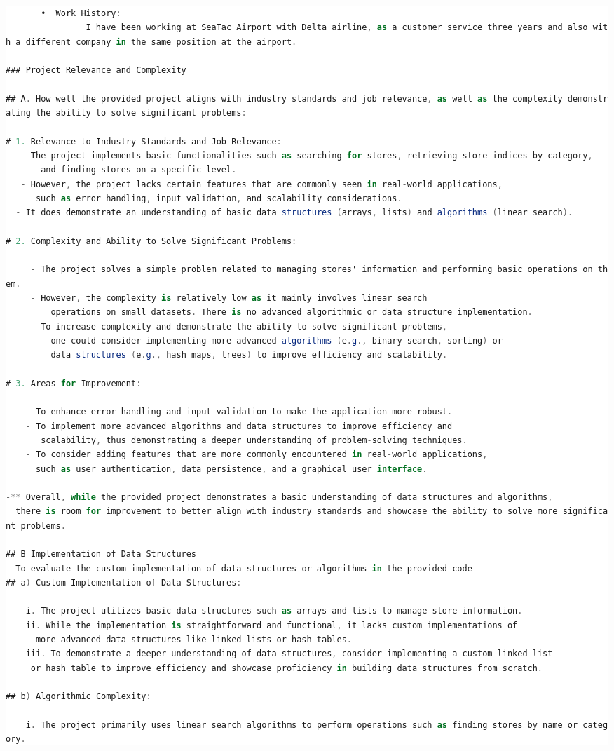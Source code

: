``` csharp
       •  Work History: 
                I have been working at SeaTac Airport with Delta airline, as a customer service three years and also with a different company in the same position at the airport. 

### Project Relevance and Complexity

## A. How well the provided project aligns with industry standards and job relevance, as well as the complexity demonstrating the ability to solve significant problems:

# 1. Relevance to Industry Standards and Job Relevance:
   - The project implements basic functionalities such as searching for stores, retrieving store indices by category,
       and finding stores on a specific level. 
   - However, the project lacks certain features that are commonly seen in real-world applications, 
      such as error handling, input validation, and scalability considerations. 
  - It does demonstrate an understanding of basic data structures (arrays, lists) and algorithms (linear search).

# 2. Complexity and Ability to Solve Significant Problems:

     - The project solves a simple problem related to managing stores' information and performing basic operations on them.
     - However, the complexity is relatively low as it mainly involves linear search 
         operations on small datasets. There is no advanced algorithmic or data structure implementation.
     - To increase complexity and demonstrate the ability to solve significant problems, 
         one could consider implementing more advanced algorithms (e.g., binary search, sorting) or 
         data structures (e.g., hash maps, trees) to improve efficiency and scalability.

# 3. Areas for Improvement:

    - To enhance error handling and input validation to make the application more robust.
    - To implement more advanced algorithms and data structures to improve efficiency and 
       scalability, thus demonstrating a deeper understanding of problem-solving techniques.
    - To consider adding features that are more commonly encountered in real-world applications, 
      such as user authentication, data persistence, and a graphical user interface.

-** Overall, while the provided project demonstrates a basic understanding of data structures and algorithms, 
  there is room for improvement to better align with industry standards and showcase the ability to solve more significant problems.

## B Implementation of Data Structures
- To evaluate the custom implementation of data structures or algorithms in the provided code
## a) Custom Implementation of Data Structures:

    i. The project utilizes basic data structures such as arrays and lists to manage store information.
    ii. While the implementation is straightforward and functional, it lacks custom implementations of 
      more advanced data structures like linked lists or hash tables.
    iii. To demonstrate a deeper understanding of data structures, consider implementing a custom linked list 
     or hash table to improve efficiency and showcase proficiency in building data structures from scratch.

## b) Algorithmic Complexity:

    i. The project primarily uses linear search algorithms to perform operations such as finding stores by name or category.
```